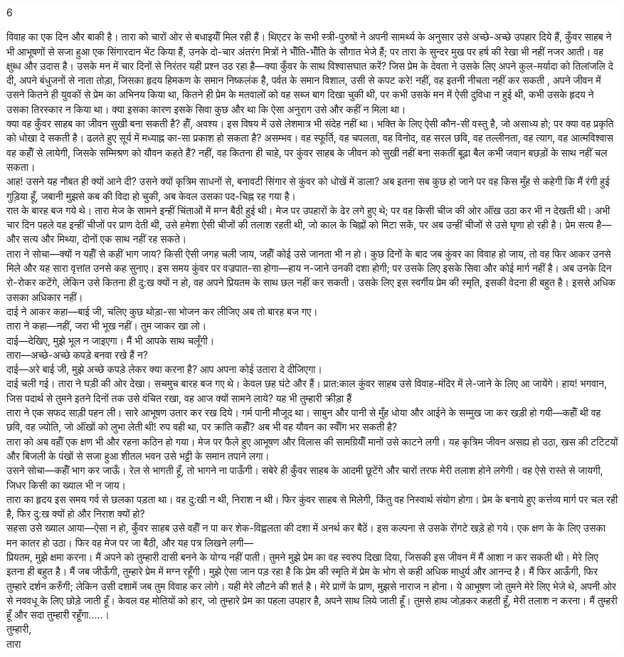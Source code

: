 6  

विवाह का एक दिन और बाकी है। तारा को चारों ओर से बधाइयॉँ मिल रही हैं। थिएटर के सभी स्त्री-पुरुषों ने अपनी सामर्थ्य के अनुसार उसे अच्छे-अच्छे उपहार दिये हैं, कुँवर साहब ने भी आभूषणों से सजा हुआ एक सिंगारदान भेंट किया हैं, उनके दो-चार अंतरंग मित्रों ने भॉँति-भॉँति के सौगात भेजे हैं; पर तारा के सुन्दर मुख पर हर्ष की रेखा भी नहीं नजर आती। वह क्षुब्ध और उदास है। उसके मन में चार दिनों से निरंतर यही प्रश्न उठ रहा है—क्या कुँवर के साथ विश्वासघात करें? जिस प्रेम के देवता ने उसके लिए अपने कुल-मर्यादा को तिलांजलि दे दी, अपने बंधुजनों से नाता तोड़ा, जिसका हृदय हिमकण के समान निष्कलंक है, पर्वत के समान विशाल, उसी से कपट करे! नहीं, वह इतनी नीचता नहीं कर सकती , अपने जीवन में उसने कितने ही युवकों से प्रेम का अभिनय किया था, कितने ही प्रेम के मतवालों को वह सब्ज बाग दिखा चुकी थी, पर कभी उसके मन में ऐसी दुविधा न हुई थी, कभी उसके हृदय ने उसका तिरस्कार न किया था। क्या इसका कारण इसके सिवा कुछ और था कि ऐसा अनुराग उसे और कहीं न मिला था।  
क्या वह कुँवर साहब का जीवन सुखी बना सकती है? हॉँ, अवश्य। इस विषय में उसे लेशमात्र भी संदेह नहीं था। भक्ति के लिए ऐसी कौन-सी वस्तु है, जो असाध्य हो; पर क्या वह प्रकृति को धोखा दे सकती है। ढलते हुए सूर्य में मध्याह्न का-सा प्रकाश हो सकता है? असम्भव। वह स्फूर्ति, वह चपलता, वह विनोद, वह सरल छवि, वह तल्लीनता, वह त्याग, वह आत्मविश्वास वह कहॉँ से लायेगी, जिसके सम्मिश्रण को यौवन कहते हैं? नहीं, वह कितना ही चाहे, पर कुंवर साहब के जीवन को सुखी नहीं बना सकतीं बूढ़ा बैल कभी जवान बछड़ों के साथ नहीं चल सकता।  
आह! उसने यह नौबत ही क्यों आने दी? उसने क्यों कृत्रिम साधनों से, बनावटी सिंगार से कुंवर को धोखें में डाला? अब इतना सब कुछ हो जाने पर वह किस मुँह से कहेगी कि मैं रंगी हुई गुड़िया हूँ, जबानी मुझसे कब की विदा हो चुकी, अब केवल उसका पद-चिह्न रह गया है।  
रात के बारह बज गये थे। तारा मेज के सामने इन्हीं चिंताओं में मग्न बैठी हुई थी। मेज पर उपहारों के ढेर लगे हुए थे; पर वह किसी चीज की ओर ऑंख उठा कर भी न देखती थी। अभी चार दिन पहले वह इन्हीं चीजों पर प्राण देती थी, उसे हमेशा ऐसी चीजों की तलाश रहती थी, जो काल के चिह्नों को मिटा सकें, पर अब उन्हीं चीजों से उसे घृणा हो रही है। प्रेम सत्य है— और सत्य और मिथ्या, दोनों एक साथ नहीं रह सकते।  
तारा ने सोचा—क्यों न यहॉँ से कहीं भाग जाय? किसी ऐसी जगह चली जाय, जहॉँ कोई उसे जानता भी न हो। कुछ दिनों के बाद जब कुंवर का विवाह हो जाय, तो वह फिर आकर उनसे मिले और यह सारा वृत्तांत उनसे कह सुनाए। इस समय कुंवर पर वज्रपात-सा होगा—हाय न-जाने उनकी दशा होगी; पर उसके लिए इसके सिवा और कोई मार्ग नहीं है। अब उनके दिन रो-रोकर कटेंगे, लेकिन उसे कितना ही दु:ख क्यों न हो, वह अपने प्रियतम के साथ छल नहीं कर सकती। उसके लिए इस स्वर्गीय प्रेम की स्मृति, इसकी वेदना ही बहुत है। इससे अधिक उसका अधिकार नहीं।  
दाई ने आकर कहा—बाई जी, चलिए कुछ थोड़ा-सा भोजन कर लीजिए अब तो बारह बज गए।  
तारा ने कहा—नहीं, जरा भी भूख नहीं। तुम जाकर खा लो।  
दाई—देखिए, मुझे भूल न जाइएगा। मैं भी आपके साथ चलूँगी।  
तारा—अच्छे-अच्छे कपड़े बनवा रखे हैं न?  
दाई—अरे बाई जी, मुझे अच्छे कपड़े लेकर क्या करना है? आप अपना कोई उतारा दे दीजिएगा।  
दाई चली गई। तारा ने घड़ी की ओर देखा। सचमुच बारह बज गए थे। केवल छह घंटे और हैं। प्रात:काल कुंवर साहब उसे विवाह-मंदिर में ले-जाने के लिए आ जायेंगे। हाय! भगवान, जिस पदार्थ से तुमने इतने दिनों तक उसे वंचित रखा, वह आज क्यों सामने लाये? यह भी तुम्हारी क्रीड़ा हैं  
तारा ने एक सफद साड़ी पहन ली। सारे आभूषण उतार कर रख दिये। गर्म पानी मौजूद था। साबुन और पानी से मुँह धोया और आईने के सम्मुख जा कर खड़ी हो गयी—कहॉँ थी वह छवि, वह ज्योति, जो ऑंखों को लुभा लेती थी! रुप वही था, पर क्रांति कहॉँ? अब भी वह यौवन का स्वॉँग भर सकती है?  
तारा को अब वहॉँ एक क्षण भी और रहना कठिन हो गया। मेज पर फैले हुए आभूषण और विलास की सामग्रियॉँ मानों उसे काटने लगी। यह कृत्रिम जीवन असह्य हो उठा, खस की टटिटयों और बिजली के पंखों से सजा हुआ शीतल भवन उसे भट्टी के समान तपाने लगा।  
उसने सोचा—कहॉँ भाग कर जाऊँ। रेल से भागती हूँ, तो भागने ना पाऊँगी। सबेरे ही कुँवर साहब के आदमी छूटेंगे और चारों तरफ मेरी तलाश होने लगेगी। वह ऐसे रास्ते से जायगी, जिधर किसी का ख्याल भी न जाय।  
तारा का हृदय इस समय गर्व से छलका पड़ता था। वह दु:खी न थी, निराश न थी। फिर कुंवर साहब से मिलेगी, किंतु वह निस्वार्थ संयोग होगा। प्रेम के बनाये हुए कर्त्तव्य मार्ग पर चल रही है, फिर दु:ख क्यों हो और निराश क्यों हो?  
सहसा उसे ख्याल आया—ऐसा न हो, कुँवर साहब उसे वहॉँ न पा कर शेक-विह्वलता की दशा में अनर्थ कर बैठें। इस कल्पना से उसके रोंगटे खड़े हो गये। एक क्षण के के लिए उसका मन कातर हो उठा। फिर वह मेज पर जा बैठी, और यह पत्र लिखने लगी—  
प्रियतम, मुझे क्षमा करना। मैं अपने को तुम्हारी दासी बनने के योग्य नहीं पाती। तुमने मुझे प्रेम का वह स्वरुप दिखा दिया, जिसकी इस जीवन में मैं आशा न कर सकती थी। मेरे लिए इतना ही बहुत है। मैं जब जीऊँगी, तुम्हारे प्रेम में मग्न रहूँगी। मुझे ऐसा जान पड़ रहा है कि प्रेम की स्मृति में प्रेम के भोग से कही अधिक माधुर्य और आनन्द है। मैं फिर आऊँगी, फिर तुम्हारे दर्शन करुँगी; लेकिन उसी दशामें जब तुम विवाह कर लोगे। यही मेरे लौटने की शर्त है। मेरे प्राणें के प्राण, मुझसे नाराज न होना। ये आभूषण जो तुमने मेरे लिए भेजे थे, अपनी ओर से नववधू के लिए छोड़े जाती हूँ। केवल वह मोतियों को हार, जो तुम्हारे प्रेम का पहला उपहार है, अपने साथ लिये जाती हूँ। तुमसे हाथ जोड़कर कहती हूँ, मेरी तलाश न करना। मैं तुम्हरी हूँ और सदा तुम्हारी रहूँगा.....।  
तुम्हारी,  
तारा  
